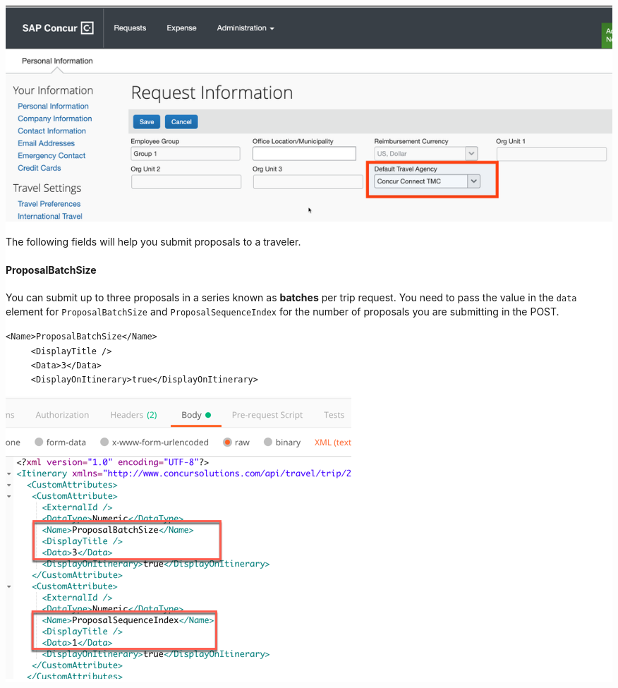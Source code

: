 ![Set the default travel agency](images/14-default-travel-agency.png)

The following fields will help you submit proposals to a traveler.

#### ProposalBatchSize

You can submit up to three proposals in a series known as **batches** per trip request. You need to pass the value in the `data` element for `ProposalBatchSize` and `ProposalSequenceIndex` for the number of proposals you are submitting in the POST.

```
<Name>ProposalBatchSize</Name>
     <DisplayTitle />
     <Data>3</Data>
     <DisplayOnItinerary>true</DisplayOnItinerary>
```
![Code example showing proposal batch size and proposal sequence index](images/15-submit-proposal.png)
